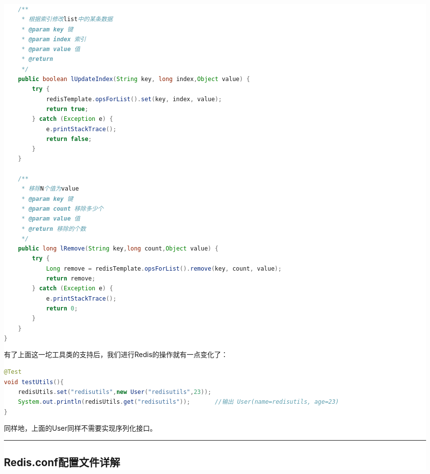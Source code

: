 ```java
    /**
     * 根据索引修改list中的某条数据
     * @param key 键
     * @param index 索引
     * @param value 值
     * @return
     */
    public boolean lUpdateIndex(String key, long index,Object value) {
        try {
            redisTemplate.opsForList().set(key, index, value);
            return true;
        } catch (Exception e) {
            e.printStackTrace();
            return false;
        }
    }

    /**
     * 移除N个值为value
     * @param key 键
     * @param count 移除多少个
     * @param value 值
     * @return 移除的个数
     */
    public long lRemove(String key,long count,Object value) {
        try {
            Long remove = redisTemplate.opsForList().remove(key, count, value);
            return remove;
        } catch (Exception e) {
            e.printStackTrace();
            return 0;
        }
    }
}
```

有了上面这一坨工具类的支持后，我们进行Redis的操作就有一点变化了：

```java
@Test
void testUtils(){
    redisUtils.set("redisutils",new User("redisutils",23));
    System.out.println(redisUtils.get("redisutils"));		//输出 User(name=redisutils, age=23)
}
```

同样地，上面的User同样不需要实现序列化接口。

------

## Redis.conf配置文件详解

